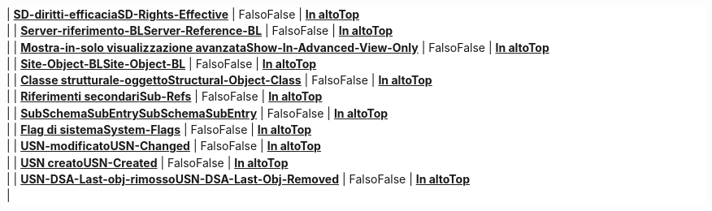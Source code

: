 | [<span data-ttu-id="a1b4c-382">**SD-diritti-efficacia**</span><span class="sxs-lookup"><span data-stu-id="a1b4c-382">**SD-Rights-Effective**</span></span>](a-sdrightseffective.md)                          | <span data-ttu-id="a1b4c-383">Falso</span><span class="sxs-lookup"><span data-stu-id="a1b4c-383">False</span></span>     | [<span data-ttu-id="a1b4c-384">**In alto**</span><span class="sxs-lookup"><span data-stu-id="a1b4c-384">**Top**</span></span>](c-top.md)<br/>                            |
| [<span data-ttu-id="a1b4c-385">**Server-riferimento-BL**</span><span class="sxs-lookup"><span data-stu-id="a1b4c-385">**Server-Reference-BL**</span></span>](a-serverreferencebl.md)                          | <span data-ttu-id="a1b4c-386">Falso</span><span class="sxs-lookup"><span data-stu-id="a1b4c-386">False</span></span>     | [<span data-ttu-id="a1b4c-387">**In alto**</span><span class="sxs-lookup"><span data-stu-id="a1b4c-387">**Top**</span></span>](c-top.md)<br/>                            |
| [<span data-ttu-id="a1b4c-388">**Mostra-in-solo visualizzazione avanzata**</span><span class="sxs-lookup"><span data-stu-id="a1b4c-388">**Show-In-Advanced-View-Only**</span></span>](a-showinadvancedviewonly.md)              | <span data-ttu-id="a1b4c-389">Falso</span><span class="sxs-lookup"><span data-stu-id="a1b4c-389">False</span></span>     | [<span data-ttu-id="a1b4c-390">**In alto**</span><span class="sxs-lookup"><span data-stu-id="a1b4c-390">**Top**</span></span>](c-top.md)<br/>                            |
| [<span data-ttu-id="a1b4c-391">**Site-Object-BL**</span><span class="sxs-lookup"><span data-stu-id="a1b4c-391">**Site-Object-BL**</span></span>](a-siteobjectbl.md)                                    | <span data-ttu-id="a1b4c-392">Falso</span><span class="sxs-lookup"><span data-stu-id="a1b4c-392">False</span></span>     | [<span data-ttu-id="a1b4c-393">**In alto**</span><span class="sxs-lookup"><span data-stu-id="a1b4c-393">**Top**</span></span>](c-top.md)<br/>                            |
| [<span data-ttu-id="a1b4c-394">**Classe strutturale-oggetto**</span><span class="sxs-lookup"><span data-stu-id="a1b4c-394">**Structural-Object-Class**</span></span>](a-structuralobjectclass.md)                  | <span data-ttu-id="a1b4c-395">Falso</span><span class="sxs-lookup"><span data-stu-id="a1b4c-395">False</span></span>     | [<span data-ttu-id="a1b4c-396">**In alto**</span><span class="sxs-lookup"><span data-stu-id="a1b4c-396">**Top**</span></span>](c-top.md)<br/>                            |
| [<span data-ttu-id="a1b4c-397">**Riferimenti secondari**</span><span class="sxs-lookup"><span data-stu-id="a1b4c-397">**Sub-Refs**</span></span>](a-subrefs.md)                                               | <span data-ttu-id="a1b4c-398">Falso</span><span class="sxs-lookup"><span data-stu-id="a1b4c-398">False</span></span>     | [<span data-ttu-id="a1b4c-399">**In alto**</span><span class="sxs-lookup"><span data-stu-id="a1b4c-399">**Top**</span></span>](c-top.md)<br/>                            |
| [<span data-ttu-id="a1b4c-400">**SubSchemaSubEntry**</span><span class="sxs-lookup"><span data-stu-id="a1b4c-400">**SubSchemaSubEntry**</span></span>](a-subschemasubentry.md)                            | <span data-ttu-id="a1b4c-401">Falso</span><span class="sxs-lookup"><span data-stu-id="a1b4c-401">False</span></span>     | [<span data-ttu-id="a1b4c-402">**In alto**</span><span class="sxs-lookup"><span data-stu-id="a1b4c-402">**Top**</span></span>](c-top.md)<br/>                            |
| [<span data-ttu-id="a1b4c-403">**Flag di sistema**</span><span class="sxs-lookup"><span data-stu-id="a1b4c-403">**System-Flags**</span></span>](a-systemflags.md)                                       | <span data-ttu-id="a1b4c-404">Falso</span><span class="sxs-lookup"><span data-stu-id="a1b4c-404">False</span></span>     | [<span data-ttu-id="a1b4c-405">**In alto**</span><span class="sxs-lookup"><span data-stu-id="a1b4c-405">**Top**</span></span>](c-top.md)<br/>                            |
| [<span data-ttu-id="a1b4c-406">**USN-modificato**</span><span class="sxs-lookup"><span data-stu-id="a1b4c-406">**USN-Changed**</span></span>](a-usnchanged.md)                                         | <span data-ttu-id="a1b4c-407">Falso</span><span class="sxs-lookup"><span data-stu-id="a1b4c-407">False</span></span>     | [<span data-ttu-id="a1b4c-408">**In alto**</span><span class="sxs-lookup"><span data-stu-id="a1b4c-408">**Top**</span></span>](c-top.md)<br/>                            |
| [<span data-ttu-id="a1b4c-409">**USN creato**</span><span class="sxs-lookup"><span data-stu-id="a1b4c-409">**USN-Created**</span></span>](a-usncreated.md)                                         | <span data-ttu-id="a1b4c-410">Falso</span><span class="sxs-lookup"><span data-stu-id="a1b4c-410">False</span></span>     | [<span data-ttu-id="a1b4c-411">**In alto**</span><span class="sxs-lookup"><span data-stu-id="a1b4c-411">**Top**</span></span>](c-top.md)<br/>                            |
| [<span data-ttu-id="a1b4c-412">**USN-DSA-Last-obj-rimosso**</span><span class="sxs-lookup"><span data-stu-id="a1b4c-412">**USN-DSA-Last-Obj-Removed**</span></span>](a-usndsalastobjremoved.md)                  | <span data-ttu-id="a1b4c-413">Falso</span><span class="sxs-lookup"><span data-stu-id="a1b4c-413">False</span></span>     | [<span data-ttu-id="a1b4c-414">**In alto**</span><span class="sxs-lookup"><span data-stu-id="a1b4c-414">**Top**</span></span>](c-top.md)<br/>                            |